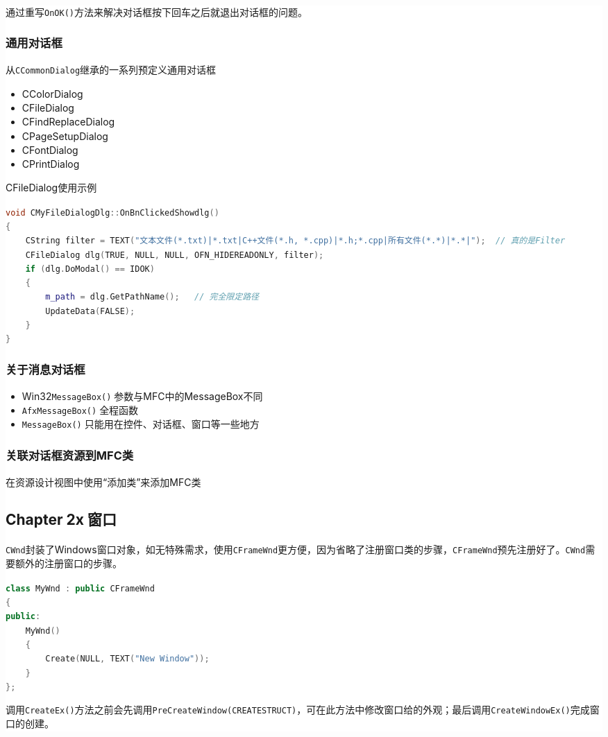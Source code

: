 通过重写`OnOK()`方法来解决对话框按下回车之后就退出对话框的问题。

### 通用对话框

从`CCommonDialog`继承的一系列预定义通用对话框

- CColorDialog
- CFileDialog
- CFindReplaceDialog
- CPageSetupDialog
- CFontDialog
- CPrintDialog

CFileDialog使用示例

```cpp
void CMyFileDialogDlg::OnBnClickedShowdlg()
{
    CString filter = TEXT("文本文件(*.txt)|*.txt|C++文件(*.h, *.cpp)|*.h;*.cpp|所有文件(*.*)|*.*|");  // 真的是Filter
    CFileDialog dlg(TRUE, NULL, NULL, OFN_HIDEREADONLY, filter);
    if (dlg.DoModal() == IDOK)
    {
        m_path = dlg.GetPathName();   // 完全限定路径
        UpdateData(FALSE);
    }
}
```

### 关于消息对话框

- Win32`MessageBox()` 参数与MFC中的MessageBox不同
- `AfxMessageBox()` 全程函数
- `MessageBox()` 只能用在控件、对话框、窗口等一些地方

### 关联对话框资源到MFC类

在资源设计视图中使用“添加类”来添加MFC类

## Chapter 2x 窗口

`CWnd`封装了Windows窗口对象，如无特殊需求，使用`CFrameWnd`更方便，因为省略了注册窗口类的步骤，`CFrameWnd`预先注册好了。`CWnd`需要额外的注册窗口的步骤。

```cpp
class MyWnd : public CFrameWnd
{
public:
    MyWnd()
    {
        Create(NULL, TEXT("New Window"));
    }
};
```

调用`CreateEx()`方法之前会先调用`PreCreateWindow(CREATESTRUCT)`，可在此方法中修改窗口给的外观；最后调用`CreateWindowEx()`完成窗口的创建。
